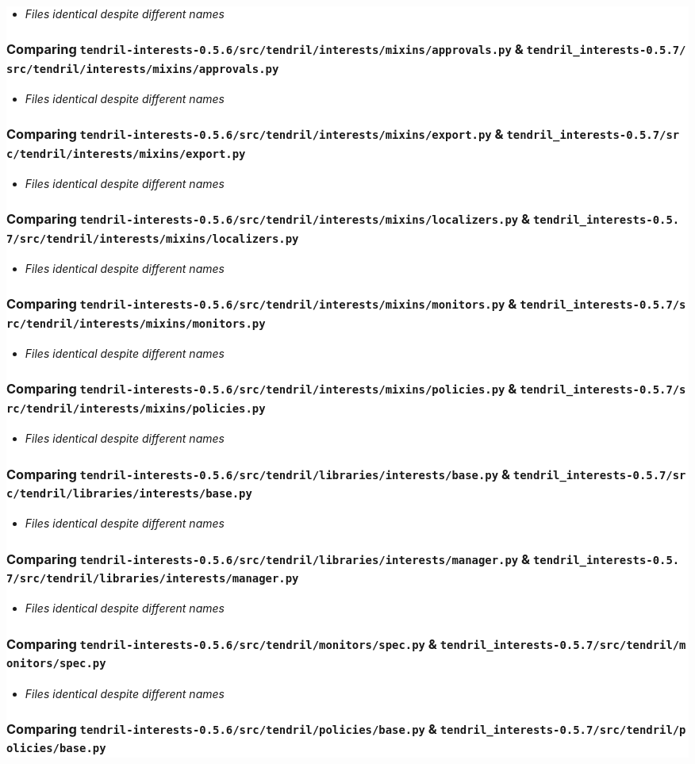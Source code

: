  * *Files identical despite different names*

### Comparing `tendril-interests-0.5.6/src/tendril/interests/mixins/approvals.py` & `tendril_interests-0.5.7/src/tendril/interests/mixins/approvals.py`

 * *Files identical despite different names*

### Comparing `tendril-interests-0.5.6/src/tendril/interests/mixins/export.py` & `tendril_interests-0.5.7/src/tendril/interests/mixins/export.py`

 * *Files identical despite different names*

### Comparing `tendril-interests-0.5.6/src/tendril/interests/mixins/localizers.py` & `tendril_interests-0.5.7/src/tendril/interests/mixins/localizers.py`

 * *Files identical despite different names*

### Comparing `tendril-interests-0.5.6/src/tendril/interests/mixins/monitors.py` & `tendril_interests-0.5.7/src/tendril/interests/mixins/monitors.py`

 * *Files identical despite different names*

### Comparing `tendril-interests-0.5.6/src/tendril/interests/mixins/policies.py` & `tendril_interests-0.5.7/src/tendril/interests/mixins/policies.py`

 * *Files identical despite different names*

### Comparing `tendril-interests-0.5.6/src/tendril/libraries/interests/base.py` & `tendril_interests-0.5.7/src/tendril/libraries/interests/base.py`

 * *Files identical despite different names*

### Comparing `tendril-interests-0.5.6/src/tendril/libraries/interests/manager.py` & `tendril_interests-0.5.7/src/tendril/libraries/interests/manager.py`

 * *Files identical despite different names*

### Comparing `tendril-interests-0.5.6/src/tendril/monitors/spec.py` & `tendril_interests-0.5.7/src/tendril/monitors/spec.py`

 * *Files identical despite different names*

### Comparing `tendril-interests-0.5.6/src/tendril/policies/base.py` & `tendril_interests-0.5.7/src/tendril/policies/base.py`
